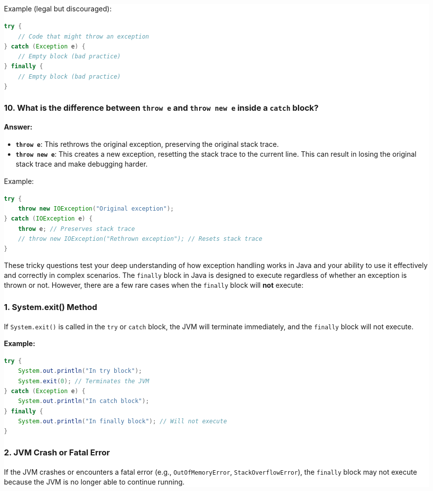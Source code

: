 Example (legal but discouraged):
```java
try {
    // Code that might throw an exception
} catch (Exception e) {
    // Empty block (bad practice)
} finally {
    // Empty block (bad practice)
}
```

### 10. **What is the difference between `throw e` and `throw new e` inside a `catch` block?**

**Answer:**
- **`throw e`**: This rethrows the original exception, preserving the original stack trace.
- **`throw new e`**: This creates a new exception, resetting the stack trace to the current line. This can result in losing the original stack trace and make debugging harder.

Example:
```java
try {
    throw new IOException("Original exception");
} catch (IOException e) {
    throw e; // Preserves stack trace
    // throw new IOException("Rethrown exception"); // Resets stack trace
}
```

These tricky questions test your deep understanding of how exception handling works in Java and your ability to use it effectively and correctly in complex scenarios.
The `finally` block in Java is designed to execute regardless of whether an exception is thrown or not. However, there are a few rare cases when the `finally` block will **not** execute:

### 1. **System.exit() Method**
If `System.exit()` is called in the `try` or `catch` block, the JVM will terminate immediately, and the `finally` block will not execute.

**Example:**
```java
try {
    System.out.println("In try block");
    System.exit(0); // Terminates the JVM
} catch (Exception e) {
    System.out.println("In catch block");
} finally {
    System.out.println("In finally block"); // Will not execute
}
```

### 2. **JVM Crash or Fatal Error**
If the JVM crashes or encounters a fatal error (e.g., `OutOfMemoryError`, `StackOverflowError`), the `finally` block may not execute because the JVM is no longer able to continue running.
